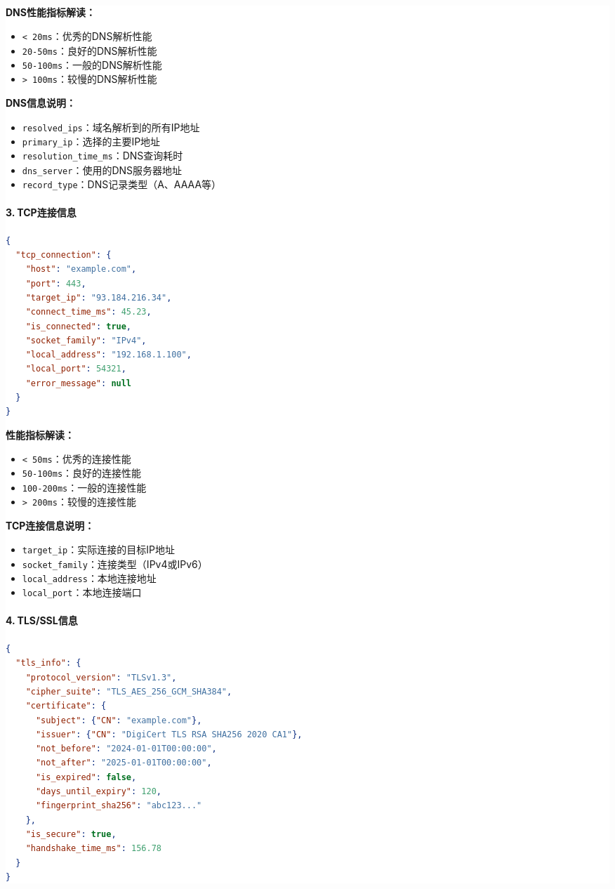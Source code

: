 **DNS性能指标解读：**
- `< 20ms`：优秀的DNS解析性能
- `20-50ms`：良好的DNS解析性能
- `50-100ms`：一般的DNS解析性能
- `> 100ms`：较慢的DNS解析性能

**DNS信息说明：**
- `resolved_ips`：域名解析到的所有IP地址
- `primary_ip`：选择的主要IP地址
- `resolution_time_ms`：DNS查询耗时
- `dns_server`：使用的DNS服务器地址
- `record_type`：DNS记录类型（A、AAAA等）

#### 3. TCP连接信息

```json
{
  "tcp_connection": {
    "host": "example.com",
    "port": 443,
    "target_ip": "93.184.216.34",
    "connect_time_ms": 45.23,
    "is_connected": true,
    "socket_family": "IPv4",
    "local_address": "192.168.1.100",
    "local_port": 54321,
    "error_message": null
  }
}
```

**性能指标解读：**
- `< 50ms`：优秀的连接性能
- `50-100ms`：良好的连接性能
- `100-200ms`：一般的连接性能
- `> 200ms`：较慢的连接性能

**TCP连接信息说明：**
- `target_ip`：实际连接的目标IP地址
- `socket_family`：连接类型（IPv4或IPv6）
- `local_address`：本地连接地址
- `local_port`：本地连接端口

#### 4. TLS/SSL信息

```json
{
  "tls_info": {
    "protocol_version": "TLSv1.3",
    "cipher_suite": "TLS_AES_256_GCM_SHA384",
    "certificate": {
      "subject": {"CN": "example.com"},
      "issuer": {"CN": "DigiCert TLS RSA SHA256 2020 CA1"},
      "not_before": "2024-01-01T00:00:00",
      "not_after": "2025-01-01T00:00:00",
      "is_expired": false,
      "days_until_expiry": 120,
      "fingerprint_sha256": "abc123..."
    },
    "is_secure": true,
    "handshake_time_ms": 156.78
  }
}
```
